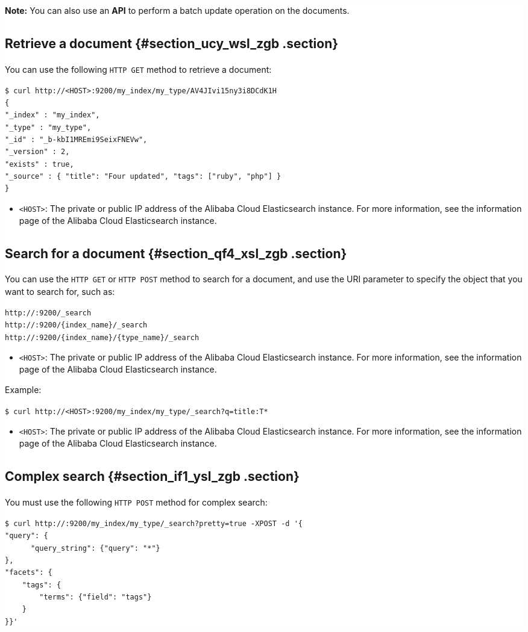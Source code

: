 **Note:** You can also use an **API** to perform a batch update operation on the documents.

## Retrieve a document {#section_ucy_wsl_zgb .section}

You can use the following `HTTP GET` method to retrieve a document:

```
$ curl http://<HOST>:9200/my_index/my_type/AV4JIvi15ny3i8DCdK1H
{ 
"_index" : "my_index", 
"_type" : "my_type", 
"_id" : "_b-kbI1MREmi9SeixFNEVw", 
"_version" : 2, 
"exists" : true, 
"_source" : { "title": "Four updated", "tags": ["ruby", "php"] }
}
```

-   `<HOST>`: The private or public IP address of the Alibaba Cloud Elasticsearch instance. For more information, see the information page of the Alibaba Cloud Elasticsearch instance.

## Search for a document {#section_qf4_xsl_zgb .section}

You can use the `HTTP GET` or `HTTP POST` method to search for a document, and use the URI parameter to specify the object that you want to search for, such as:

```
http://:9200/_search
http://:9200/{index_name}/_search
http://:9200/{index_name}/{type_name}/_search
```

-   `<HOST>`: The private or public IP address of the Alibaba Cloud Elasticsearch instance. For more information, see the information page of the Alibaba Cloud Elasticsearch instance.

Example:

`$ curl http://<HOST>:9200/my_index/my_type/_search?q=title:T*`

-   `<HOST>`: The private or public IP address of the Alibaba Cloud Elasticsearch instance. For more information, see the information page of the Alibaba Cloud Elasticsearch instance.

## Complex search {#section_if1_ysl_zgb .section}

You must use the following `HTTP POST` method for complex search:

```
$ curl http://:9200/my_index/my_type/_search?pretty=true -XPOST -d '{
"query": { 
      "query_string": {"query": "*"}
},
"facets": { 
    "tags": { 
        "terms": {"field": "tags"} 
    }
}}'
```
